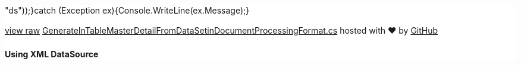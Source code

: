 <span class="pl-s"><span class="pl-pds">"</span>ds<span class="pl-pds">"</span></span>));</td></tr><tr><td id="file-generateintablemasterdetailfromdatasetindocumentprocessingformat-cs-L14" class="blob-num js-line-number" data-line-number="14"></td><td id="file-generateintablemasterdetailfromdatasetindocumentprocessingformat-cs-LC14" class="blob-code blob-code-inner js-file-line">}</td></tr><tr><td id="file-generateintablemasterdetailfromdatasetindocumentprocessingformat-cs-L15" class="blob-num js-line-number" data-line-number="15"></td><td id="file-generateintablemasterdetailfromdatasetindocumentprocessingformat-cs-LC15" class="blob-code blob-code-inner js-file-line"><span class="pl-k">catch</span> (<span class="pl-en">Exception</span> <span class="pl-smi">ex</span>)</td></tr><tr><td id="file-generateintablemasterdetailfromdatasetindocumentprocessingformat-cs-L16" class="blob-num js-line-number" data-line-number="16"></td><td id="file-generateintablemasterdetailfromdatasetindocumentprocessingformat-cs-LC16" class="blob-code blob-code-inner js-file-line">{</td></tr><tr><td id="file-generateintablemasterdetailfromdatasetindocumentprocessingformat-cs-L17" class="blob-num js-line-number" data-line-number="17"></td><td id="file-generateintablemasterdetailfromdatasetindocumentprocessingformat-cs-LC17" class="blob-code blob-code-inner js-file-line"><span class="pl-smi">Console</span>.<span class="pl-en">WriteLine</span>(<span class="pl-smi">ex</span>.<span class="pl-smi">Message</span>);</td></tr><tr><td id="file-generateintablemasterdetailfromdatasetindocumentprocessingformat-cs-L18" class="blob-num js-line-number" data-line-number="18"></td><td id="file-generateintablemasterdetailfromdatasetindocumentprocessingformat-cs-LC18" class="blob-code blob-code-inner js-file-line">}</td></tr></tbody></table>

[view raw](https://gist.github.com/GroupDocsGists/1cab3c775fca172a61e5fedf759e98fd/raw/135a36b202dfc0c662da698c6d9a66bb269e3d52/GenerateInTableMasterDetailFromDataSetinDocumentProcessingFormat.cs) [GenerateInTableMasterDetailFromDataSetinDocumentProcessingFormat.cs](https://gist.github.com/GroupDocsGists/1cab3c775fca172a61e5fedf759e98fd#file-generateintablemasterdetailfromdatasetindocumentprocessingformat-cs) hosted with ❤ by [GitHub](https://github.com)

#### Using XML DataSource
